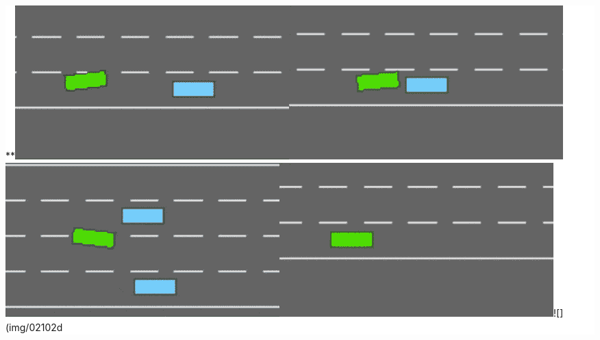 **![](img/2ad4370510ff9fe8bc47aff7890ead72.png)****![](img/468eaccc23a105c12dec5fc3ab32f644.png)****![](img/0a120380159a27918256c87ce5b14e27.png)****![](img/53fc2ab4d335ac46f0c7c0a33c7909d6.png)****![](img/02102d